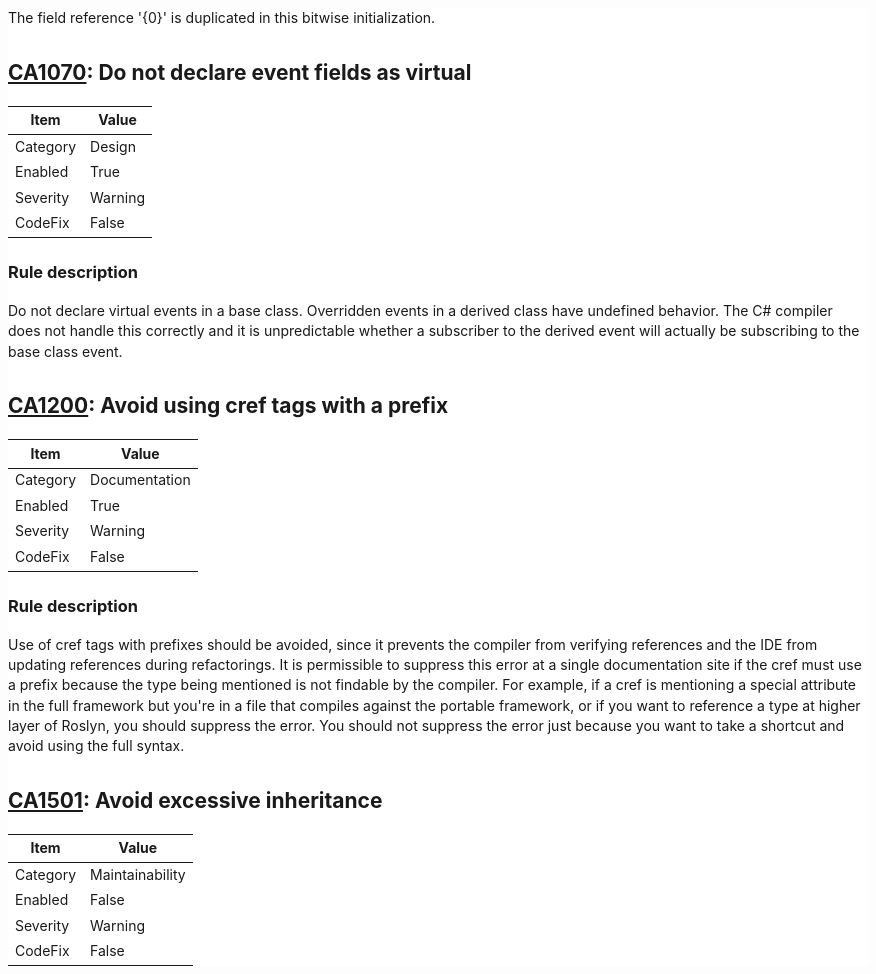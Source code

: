 The field reference '{0}' is duplicated in this bitwise initialization.

## [CA1070](https://docs.microsoft.com/visualstudio/code-quality/ca1070): Do not declare event fields as virtual

|Item|Value|
|-|-|
|Category|Design|
|Enabled|True|
|Severity|Warning|
|CodeFix|False|

### Rule description

Do not declare virtual events in a base class. Overridden events in a derived class have undefined behavior. The C# compiler does not handle this correctly and it is unpredictable whether a subscriber to the derived event will actually be subscribing to the base class event.

## [CA1200](https://docs.microsoft.com/visualstudio/code-quality/ca1200): Avoid using cref tags with a prefix

|Item|Value|
|-|-|
|Category|Documentation|
|Enabled|True|
|Severity|Warning|
|CodeFix|False|

### Rule description

Use of cref tags with prefixes should be avoided, since it prevents the compiler from verifying references and the IDE from updating references during refactorings. It is permissible to suppress this error at a single documentation site if the cref must use a prefix because the type being mentioned is not findable by the compiler. For example, if a cref is mentioning a special attribute in the full framework but you're in a file that compiles against the portable framework, or if you want to reference a type at higher layer of Roslyn, you should suppress the error. You should not suppress the error just because you want to take a shortcut and avoid using the full syntax.

## [CA1501](https://docs.microsoft.com/visualstudio/code-quality/ca1501): Avoid excessive inheritance

|Item|Value|
|-|-|
|Category|Maintainability|
|Enabled|False|
|Severity|Warning|
|CodeFix|False|
